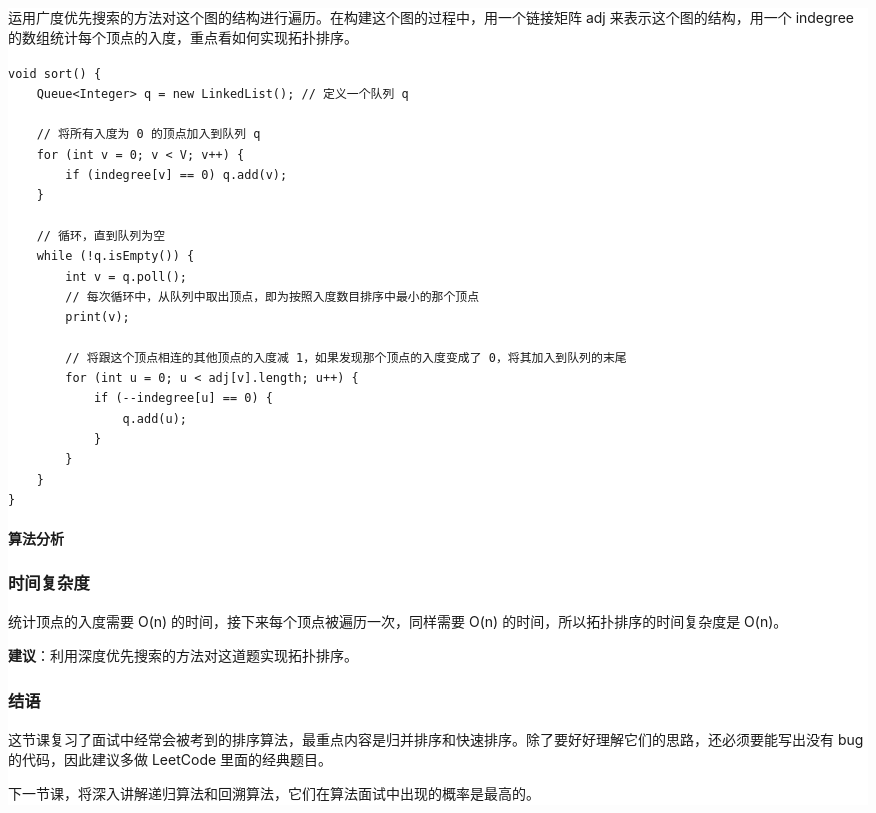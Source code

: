 运用广度优先搜索的方法对这个图的结构进行遍历。在构建这个图的过程中，用一个链接矩阵 adj 来表示这个图的结构，用一个 indegree 的数组统计每个顶点的入度，重点看如何实现拓扑排序。

```
void sort() {
    Queue<Integer> q = new LinkedList(); // 定义一个队列 q

    // 将所有入度为 0 的顶点加入到队列 q
    for (int v = 0; v < V; v++) {
        if (indegree[v] == 0) q.add(v);
    }

    // 循环，直到队列为空
    while (!q.isEmpty()) {
        int v = q.poll();
        // 每次循环中，从队列中取出顶点，即为按照入度数目排序中最小的那个顶点
        print(v);

        // 将跟这个顶点相连的其他顶点的入度减 1，如果发现那个顶点的入度变成了 0，将其加入到队列的末尾
        for (int u = 0; u < adj[v].length; u++) {
            if (--indegree[u] == 0) {
                q.add(u);
            }
        }
    }
}
```

#### 算法分析

### 时间复杂度

统计顶点的入度需要 O(n) 的时间，接下来每个顶点被遍历一次，同样需要 O(n) 的时间，所以拓扑排序的时间复杂度是 O(n)。

**建议**：利用深度优先搜索的方法对这道题实现拓扑排序。

### 结语

这节课复习了面试中经常会被考到的排序算法，最重点内容是归并排序和快速排序。除了要好好理解它们的思路，还必须要能写出没有 bug 的代码，因此建议多做 LeetCode 里面的经典题目。

下一节课，将深入讲解递归算法和回溯算法，它们在算法面试中出现的概率是最高的。
